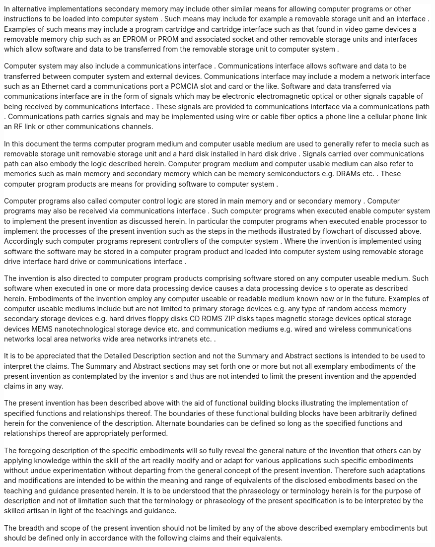In alternative implementations secondary memory may include other similar means for allowing computer programs or other instructions to be loaded into computer system . Such means may include for example a removable storage unit and an interface . Examples of such means may include a program cartridge and cartridge interface such as that found in video game devices a removable memory chip such as an EPROM or PROM and associated socket and other removable storage units and interfaces which allow software and data to be transferred from the removable storage unit to computer system .

Computer system may also include a communications interface . Communications interface allows software and data to be transferred between computer system and external devices. Communications interface may include a modem a network interface such as an Ethernet card a communications port a PCMCIA slot and card or the like. Software and data transferred via communications interface are in the form of signals which may be electronic electromagnetic optical or other signals capable of being received by communications interface . These signals are provided to communications interface via a communications path . Communications path carries signals and may be implemented using wire or cable fiber optics a phone line a cellular phone link an RF link or other communications channels.

In this document the terms computer program medium and computer usable medium are used to generally refer to media such as removable storage unit removable storage unit and a hard disk installed in hard disk drive . Signals carried over communications path can also embody the logic described herein. Computer program medium and computer usable medium can also refer to memories such as main memory and secondary memory which can be memory semiconductors e.g. DRAMs etc. . These computer program products are means for providing software to computer system .

Computer programs also called computer control logic are stored in main memory and or secondary memory . Computer programs may also be received via communications interface . Such computer programs when executed enable computer system to implement the present invention as discussed herein. In particular the computer programs when executed enable processor to implement the processes of the present invention such as the steps in the methods illustrated by flowchart of discussed above. Accordingly such computer programs represent controllers of the computer system . Where the invention is implemented using software the software may be stored in a computer program product and loaded into computer system using removable storage drive interface hard drive or communications interface .

The invention is also directed to computer program products comprising software stored on any computer useable medium. Such software when executed in one or more data processing device causes a data processing device s to operate as described herein. Embodiments of the invention employ any computer useable or readable medium known now or in the future. Examples of computer useable mediums include but are not limited to primary storage devices e.g. any type of random access memory secondary storage devices e.g. hard drives floppy disks CD ROMS ZIP disks tapes magnetic storage devices optical storage devices MEMS nanotechnological storage device etc. and communication mediums e.g. wired and wireless communications networks local area networks wide area networks intranets etc. .

It is to be appreciated that the Detailed Description section and not the Summary and Abstract sections is intended to be used to interpret the claims. The Summary and Abstract sections may set forth one or more but not all exemplary embodiments of the present invention as contemplated by the inventor s and thus are not intended to limit the present invention and the appended claims in any way.

The present invention has been described above with the aid of functional building blocks illustrating the implementation of specified functions and relationships thereof. The boundaries of these functional building blocks have been arbitrarily defined herein for the convenience of the description. Alternate boundaries can be defined so long as the specified functions and relationships thereof are appropriately performed.

The foregoing description of the specific embodiments will so fully reveal the general nature of the invention that others can by applying knowledge within the skill of the art readily modify and or adapt for various applications such specific embodiments without undue experimentation without departing from the general concept of the present invention. Therefore such adaptations and modifications are intended to be within the meaning and range of equivalents of the disclosed embodiments based on the teaching and guidance presented herein. It is to be understood that the phraseology or terminology herein is for the purpose of description and not of limitation such that the terminology or phraseology of the present specification is to be interpreted by the skilled artisan in light of the teachings and guidance.

The breadth and scope of the present invention should not be limited by any of the above described exemplary embodiments but should be defined only in accordance with the following claims and their equivalents.

